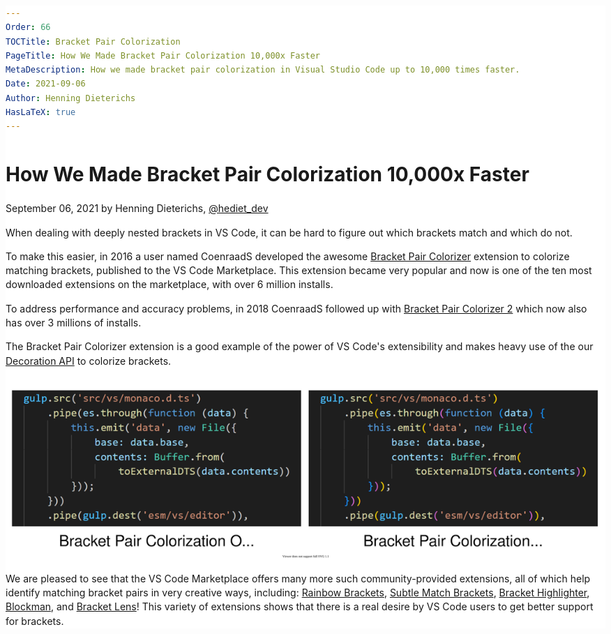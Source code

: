 ```yaml
---
Order: 66
TOCTitle: Bracket Pair Colorization
PageTitle: How We Made Bracket Pair Colorization 10,000x Faster
MetaDescription: How we made bracket pair colorization in Visual Studio Code up to 10,000 times faster.
Date: 2021-09-06
Author: Henning Dieterichs
HasLaTeX: true
---
```



# How We Made Bracket Pair Colorization 10,000x Faster

September 06, 2021 by Henning Dieterichs, [@hediet_dev](https://twitter.com/hediet_dev)

When dealing with deeply nested brackets in VS Code, it can be hard to figure out which brackets match and which do not.

To make this easier, in 2016 a user named CoenraadS developed the awesome [Bracket Pair Colorizer](https://marketplace.visualstudio.com/items?itemName=CoenraadS.bracket-pair-colorizer) extension to colorize matching brackets, published to the VS Code Marketplace. This extension became very popular and now is one of the ten most downloaded extensions on the marketplace, with over 6 million installs.

To address performance and accuracy problems, in 2018 CoenraadS followed up with [Bracket Pair Colorizer 2](https://marketplace.visualstudio.com/items?itemName=CoenraadS.bracket-pair-colorizer-2) which now also has over 3 millions of installs.

The Bracket Pair Colorizer extension is a good example of the power of VS Code's extensibility and makes heavy use of the our [Decoration API](https://code.visualstudio.com/api/references/vscode-api#TextEditor.setDecorations) to colorize brackets.

![Two screenshots of the same code opened in VS Code. In the first screenshot, bracket pair colorization is disabled, in the second screenshot, it is enabled](./on-off-comparison.drawio.svg)

We are pleased to see that the VS Code Marketplace offers many more such community-provided extensions, all of which help identify matching bracket pairs in very creative ways, including: [Rainbow Brackets](https://marketplace.visualstudio.com/items?itemName=2gua.rainbow-brackets), [Subtle Match Brackets](https://marketplace.visualstudio.com/items?itemName=rafamel.subtle-brackets), [Bracket Highlighter](https://marketplace.visualstudio.com/items?itemName=Durzn.brackethighlighter), [Blockman](https://marketplace.visualstudio.com/items?itemName=leodevbro.blockman), and [Bracket Lens](https://marketplace.visualstudio.com/items?itemName=wraith13.bracket-lens)!
This variety of extensions shows that there is a real desire by VS Code users to get better support for brackets.
